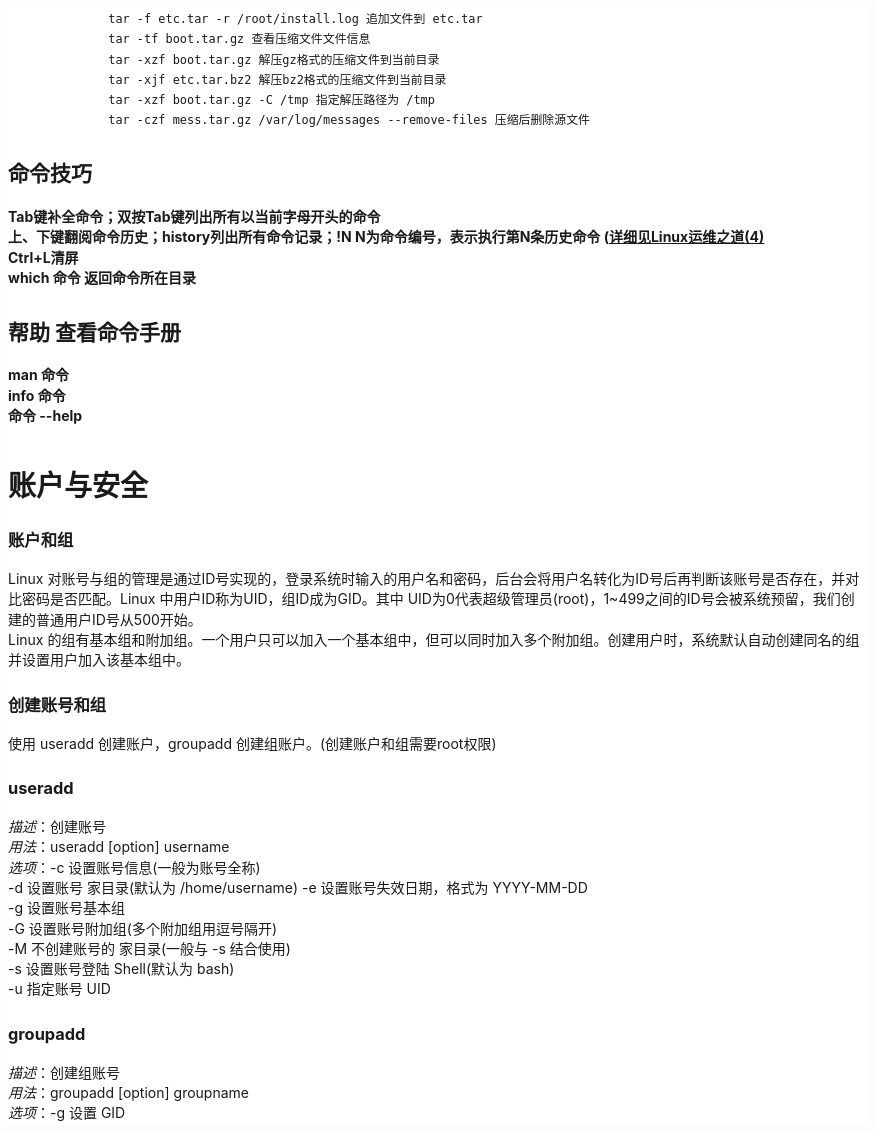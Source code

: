                   tar -f etc.tar -r /root/install.log 追加文件到 etc.tar  
                  tar -tf boot.tar.gz 查看压缩文件文件信息  
                  tar -xzf boot.tar.gz 解压gz格式的压缩文件到当前目录  
                  tar -xjf etc.tar.bz2 解压bz2格式的压缩文件到当前目录  
                  tar -xzf boot.tar.gz -C /tmp 指定解压路径为 /tmp  
                  tar -czf mess.tar.gz /var/log/messages --remove-files 压缩后删除源文件  
                  
## 命令技巧

**Tab键补全命令；双按Tab键列出所有以当前字母开头的命令**  
**上、下键翻阅命令历史；history列出所有命令记录；!N N为命令编号，表示执行第N条历史命令 ([详细见Linux运维之道(4)](https://billeliot.github.io/linux/2016/09/09/linux-opertion_3.html)**  
**Ctrl+L清屏**  
**which 命令 返回命令所在目录**  

## 帮助 查看命令手册

**man 命令**  
**info 命令**  
**命令 --help**  

# 账户与安全  

### 账户和组

Linux 对账号与组的管理是通过ID号实现的，登录系统时输入的用户名和密码，后台会将用户名转化为ID号后再判断该账号是否存在，并对比密码是否匹配。Linux 中用户ID称为UID，组ID成为GID。其中 UID为0代表超级管理员(root)，1~499之间的ID号会被系统预留，我们创建的普通用户ID号从500开始。  
Linux 的组有基本组和附加组。一个用户只可以加入一个基本组中，但可以同时加入多个附加组。创建用户时，系统默认自动创建同名的组并设置用户加入该基本组中。  

### 创建账号和组

使用 useradd 创建账户，groupadd 创建组账户。(创建账户和组需要root权限)  

### useradd

*描述*：创建账号  
*用法*：useradd [option] username  
*选项*：-c 设置账号信息(一般为账号全称)  
              -d 设置账号 家目录(默认为 /home/username)
              -e 设置账号失效日期，格式为 YYYY-MM-DD  
              -g 设置账号基本组  
              -G 设置账号附加组(多个附加组用逗号隔开)  
              -M 不创建账号的 家目录(一般与 -s 结合使用)  
              -s 设置账号登陆 Shell(默认为 bash)  
              -u 指定账号 UID
              
### groupadd

*描述*：创建组账号  
*用法*：groupadd [option] groupname  
*选项*：-g 设置 GID
